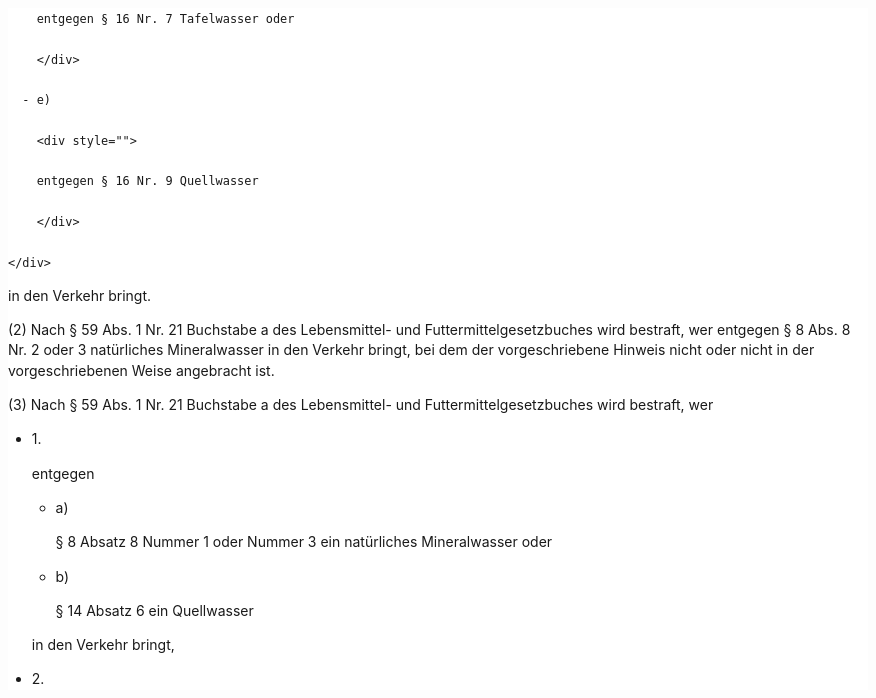         entgegen § 16 Nr. 7 Tafelwasser oder
        
        </div>
    
      - e)
        
        <div style="">
        
        entgegen § 16 Nr. 9 Quellwasser
        
        </div>
    
    </div>

in den Verkehr bringt.

</div>

<div class="jurAbsatz">

(2) Nach § 59 Abs. 1 Nr. 21 Buchstabe a des Lebensmittel- und
Futtermittelgesetzbuches wird bestraft, wer entgegen § 8 Abs. 8 Nr. 2
oder 3 natürliches Mineralwasser in den Verkehr bringt, bei dem der
vorgeschriebene Hinweis nicht oder nicht in der vorgeschriebenen Weise
angebracht ist.

</div>

<div class="jurAbsatz">

(3) Nach § 59 Abs. 1 Nr. 21 Buchstabe a des Lebensmittel- und
Futtermittelgesetzbuches wird bestraft, wer

  - 1\.
    
    <div>
    
    entgegen
    
      - a)
        
        <div>
        
        § 8 Absatz 8 Nummer 1 oder Nummer 3 ein natürliches
        Mineralwasser oder
        
        </div>
    
      - b)
        
        <div>
        
        § 14 Absatz 6 ein Quellwasser
        
        </div>
    
    in den Verkehr bringt,
    
    </div>

  - 2\.
    
    <div style="">
    